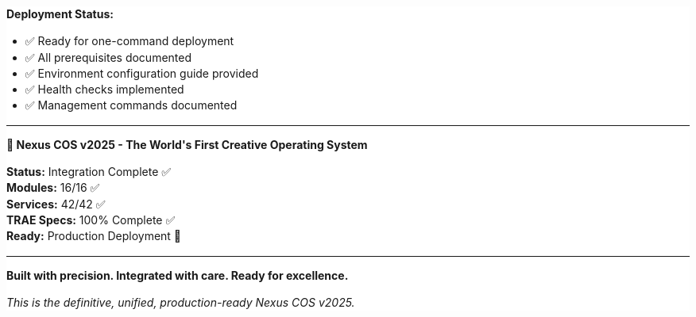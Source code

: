 **Deployment Status:**
- ✅ Ready for one-command deployment
- ✅ All prerequisites documented
- ✅ Environment configuration guide provided
- ✅ Health checks implemented
- ✅ Management commands documented

---

**🧠 Nexus COS v2025 - The World's First Creative Operating System**

**Status:** Integration Complete ✅  
**Modules:** 16/16 ✅  
**Services:** 42/42 ✅  
**TRAE Specs:** 100% Complete ✅  
**Ready:** Production Deployment 🚀

---

**Built with precision. Integrated with care. Ready for excellence.**

*This is the definitive, unified, production-ready Nexus COS v2025.*
